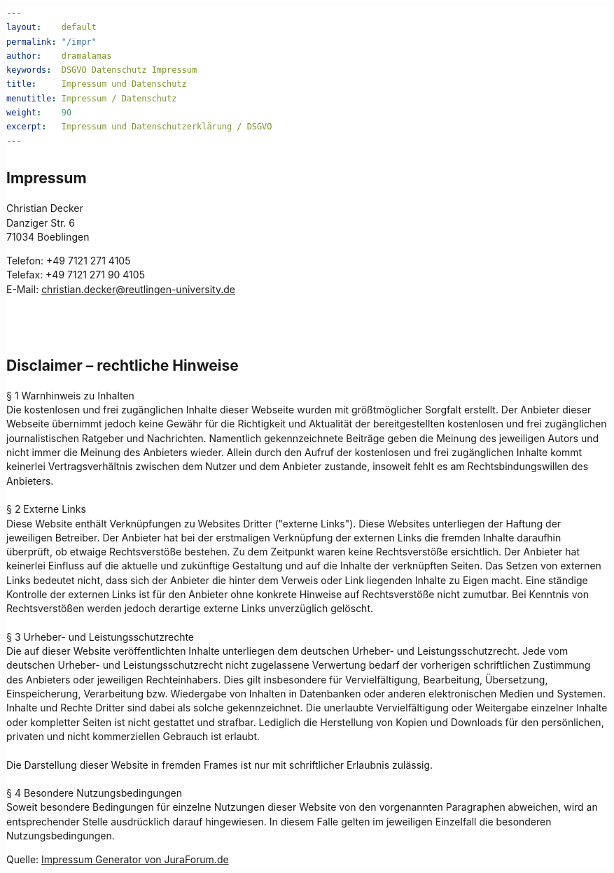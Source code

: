 ```yaml
---
layout:    default
permalink: "/impr"
author:    dramalamas
keywords:  DSGVO Datenschutz Impressum
title:     Impressum und Datenschutz
menutitle: Impressum / Datenschutz
weight:    90
excerpt:   Impressum und Datenschutzerklärung / DSGVO
---
```

<script async defer src="https://buttons.github.io/buttons.js"></script>

<div class="content single-post post-content">

<h2>Impressum</h2>
<p>Christian Decker<br />
Danziger Str. 6<br />71034 Boeblingen</p>
<p>Telefon: +49 7121 271 4105<br />
Telefax: +49 7121 271 90 4105<br />
E-Mail: <a href="mailto:christian.decker@reutlingen-university.de">christian.decker@reutlingen-university.de</a><br />
</p>
<br /><br />
<h2>Disclaimer – rechtliche Hinweise</h2>
§ 1 Warnhinweis zu Inhalten<br />
Die kostenlosen und frei zugänglichen Inhalte dieser Webseite wurden mit größtmöglicher Sorgfalt erstellt. Der Anbieter dieser Webseite übernimmt jedoch keine Gewähr für die Richtigkeit und Aktualität der bereitgestellten kostenlosen und frei zugänglichen journalistischen Ratgeber und Nachrichten. Namentlich gekennzeichnete Beiträge geben die Meinung des jeweiligen Autors und nicht immer die Meinung des Anbieters wieder. Allein durch den Aufruf der kostenlosen und frei zugänglichen Inhalte kommt keinerlei Vertragsverhältnis zwischen dem Nutzer und dem Anbieter zustande, insoweit fehlt es am Rechtsbindungswillen des Anbieters.<br />
<br />
§ 2 Externe Links<br />
Diese Website enthält Verknüpfungen zu Websites Dritter ("externe Links"). Diese Websites unterliegen der Haftung der jeweiligen Betreiber. Der Anbieter hat bei der erstmaligen Verknüpfung der externen Links die fremden Inhalte daraufhin überprüft, ob etwaige Rechtsverstöße bestehen. Zu dem Zeitpunkt waren keine Rechtsverstöße ersichtlich. Der Anbieter hat keinerlei Einfluss auf die aktuelle und zukünftige Gestaltung und auf die Inhalte der verknüpften Seiten. Das Setzen von externen Links bedeutet nicht, dass sich der Anbieter die hinter dem Verweis oder Link liegenden Inhalte zu Eigen macht. Eine ständige Kontrolle der externen Links ist für den Anbieter ohne konkrete Hinweise auf Rechtsverstöße nicht zumutbar. Bei Kenntnis von Rechtsverstößen werden jedoch derartige externe Links unverzüglich gelöscht.<br />
<br />
§ 3 Urheber- und Leistungsschutzrechte<br />
Die auf dieser Website veröffentlichten Inhalte unterliegen dem deutschen Urheber- und Leistungsschutzrecht. Jede vom deutschen Urheber- und Leistungsschutzrecht nicht zugelassene Verwertung bedarf der vorherigen schriftlichen Zustimmung des Anbieters oder jeweiligen Rechteinhabers. Dies gilt insbesondere für Vervielfältigung, Bearbeitung, Übersetzung, Einspeicherung, Verarbeitung bzw. Wiedergabe von Inhalten in Datenbanken oder anderen elektronischen Medien und Systemen. Inhalte und Rechte Dritter sind dabei als solche gekennzeichnet. Die unerlaubte Vervielfältigung oder Weitergabe einzelner Inhalte oder kompletter Seiten ist nicht gestattet und strafbar. Lediglich die Herstellung von Kopien und Downloads für den persönlichen, privaten und nicht kommerziellen Gebrauch ist erlaubt.<br />
<br />
Die Darstellung dieser Website in fremden Frames ist nur mit schriftlicher Erlaubnis zulässig.<br />
<br />
§ 4 Besondere Nutzungsbedingungen<br />
Soweit besondere Bedingungen für einzelne Nutzungen dieser Website von den vorgenannten Paragraphen abweichen, wird an entsprechender Stelle ausdrücklich darauf hingewiesen. In diesem Falle gelten im jeweiligen Einzelfall die besonderen Nutzungsbedingungen.<p>Quelle: <a href="https://www.juraforum.de/impressum-generator/">Impressum Generator von JuraForum.de</a></p>
